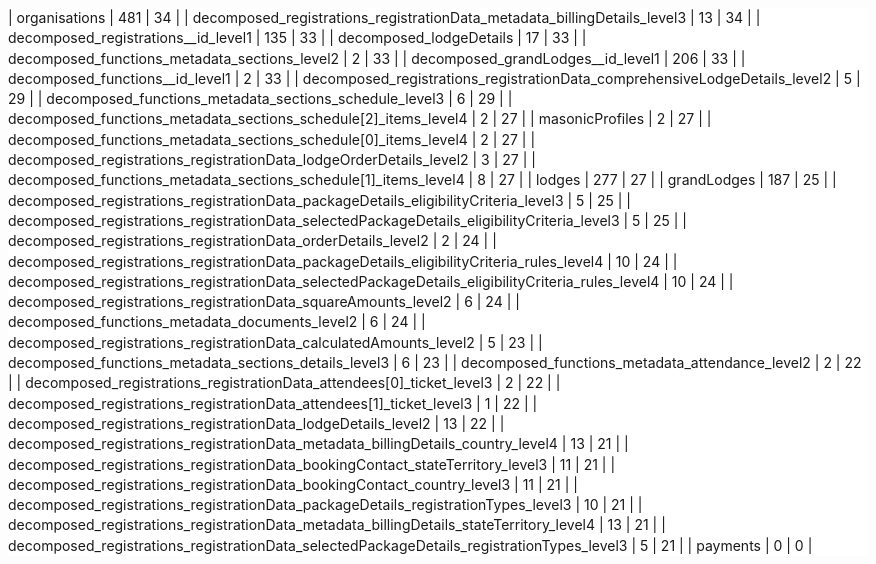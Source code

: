 | organisations | 481 | 34 |
| decomposed_registrations_registrationData_metadata_billingDetails_level3 | 13 | 34 |
| decomposed_registrations__id_level1 | 135 | 33 |
| decomposed_lodgeDetails | 17 | 33 |
| decomposed_functions_metadata_sections_level2 | 2 | 33 |
| decomposed_grandLodges__id_level1 | 206 | 33 |
| decomposed_functions__id_level1 | 2 | 33 |
| decomposed_registrations_registrationData_comprehensiveLodgeDetails_level2 | 5 | 29 |
| decomposed_functions_metadata_sections_schedule_level3 | 6 | 29 |
| decomposed_functions_metadata_sections_schedule[2]_items_level4 | 2 | 27 |
| masonicProfiles | 2 | 27 |
| decomposed_functions_metadata_sections_schedule[0]_items_level4 | 2 | 27 |
| decomposed_registrations_registrationData_lodgeOrderDetails_level2 | 3 | 27 |
| decomposed_functions_metadata_sections_schedule[1]_items_level4 | 8 | 27 |
| lodges | 277 | 27 |
| grandLodges | 187 | 25 |
| decomposed_registrations_registrationData_packageDetails_eligibilityCriteria_level3 | 5 | 25 |
| decomposed_registrations_registrationData_selectedPackageDetails_eligibilityCriteria_level3 | 5 | 25 |
| decomposed_registrations_registrationData_orderDetails_level2 | 2 | 24 |
| decomposed_registrations_registrationData_packageDetails_eligibilityCriteria_rules_level4 | 10 | 24 |
| decomposed_registrations_registrationData_selectedPackageDetails_eligibilityCriteria_rules_level4 | 10 | 24 |
| decomposed_registrations_registrationData_squareAmounts_level2 | 6 | 24 |
| decomposed_functions_metadata_documents_level2 | 6 | 24 |
| decomposed_registrations_registrationData_calculatedAmounts_level2 | 5 | 23 |
| decomposed_functions_metadata_sections_details_level3 | 6 | 23 |
| decomposed_functions_metadata_attendance_level2 | 2 | 22 |
| decomposed_registrations_registrationData_attendees[0]_ticket_level3 | 2 | 22 |
| decomposed_registrations_registrationData_attendees[1]_ticket_level3 | 1 | 22 |
| decomposed_registrations_registrationData_lodgeDetails_level2 | 13 | 22 |
| decomposed_registrations_registrationData_metadata_billingDetails_country_level4 | 13 | 21 |
| decomposed_registrations_registrationData_bookingContact_stateTerritory_level3 | 11 | 21 |
| decomposed_registrations_registrationData_bookingContact_country_level3 | 11 | 21 |
| decomposed_registrations_registrationData_packageDetails_registrationTypes_level3 | 10 | 21 |
| decomposed_registrations_registrationData_metadata_billingDetails_stateTerritory_level4 | 13 | 21 |
| decomposed_registrations_registrationData_selectedPackageDetails_registrationTypes_level3 | 5 | 21 |
| payments | 0 | 0 |
